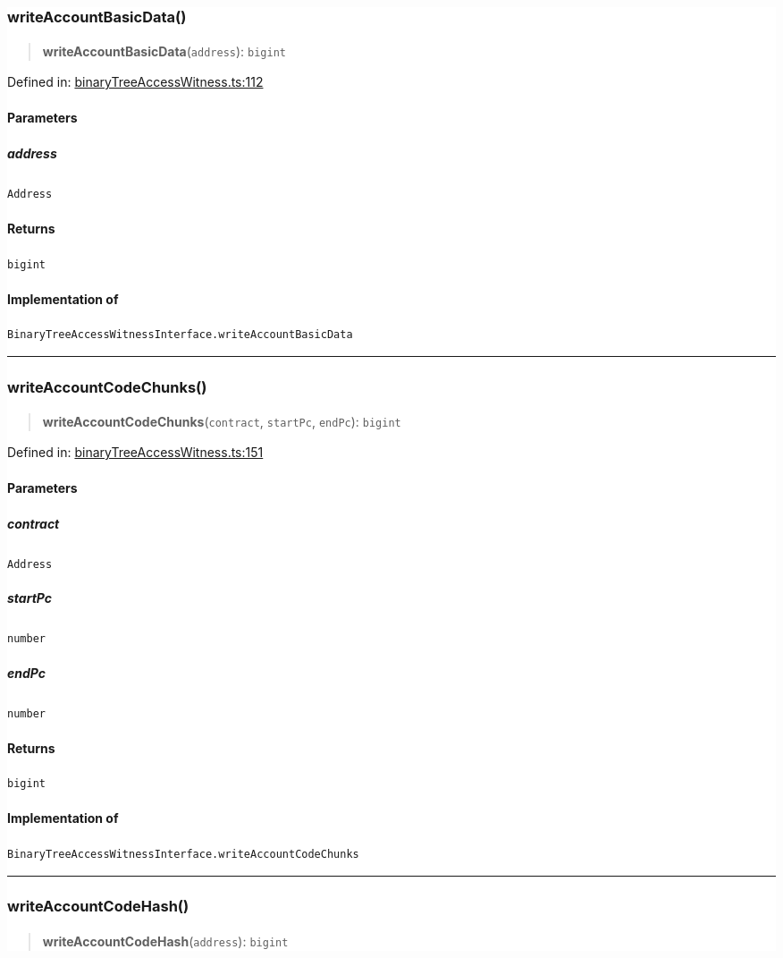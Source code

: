 ### writeAccountBasicData()

> **writeAccountBasicData**(`address`): `bigint`

Defined in: [binaryTreeAccessWitness.ts:112](https://github.com/ethereumjs/ethereumjs-monorepo/blob/master/packages/evm/src/binaryTreeAccessWitness.ts#L112)

#### Parameters

##### address

`Address`

#### Returns

`bigint`

#### Implementation of

`BinaryTreeAccessWitnessInterface.writeAccountBasicData`

***

### writeAccountCodeChunks()

> **writeAccountCodeChunks**(`contract`, `startPc`, `endPc`): `bigint`

Defined in: [binaryTreeAccessWitness.ts:151](https://github.com/ethereumjs/ethereumjs-monorepo/blob/master/packages/evm/src/binaryTreeAccessWitness.ts#L151)

#### Parameters

##### contract

`Address`

##### startPc

`number`

##### endPc

`number`

#### Returns

`bigint`

#### Implementation of

`BinaryTreeAccessWitnessInterface.writeAccountCodeChunks`

***

### writeAccountCodeHash()

> **writeAccountCodeHash**(`address`): `bigint`

